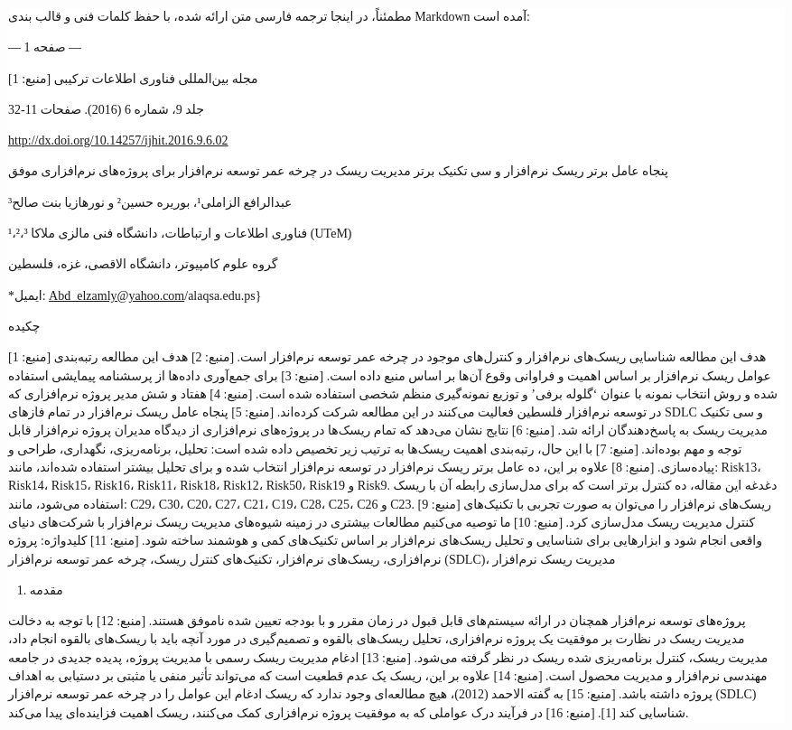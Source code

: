 <!DOCTYPE html>
<html>

<head dir='rtl'>
  <meta charset="utf-8">
  <meta name="viewport" content="width=device-width, initial-scale=1.0">
  <title>Welcome file</title>
  <link rel="preconnect" href="https://fonts.googleapis.com">
<link rel="preconnect" href="https://fonts.gstatic.com" crossorigin>
<link href="https://fonts.googleapis.com/css2?family=Vazirmatn:wght@100..900&display=swap" rel="stylesheet">
  <link rel="stylesheet" href="https://stackedit.io/style.css" />
<style>
body {
  font-family: "Vazirmatn"
}
</style>
</head>

<body class="stackedit">
  <div class="stackedit__html"><p>مطمئناً، در اینجا ترجمه فارسی متن ارائه شده، با حفظ کلمات فنی و قالب بندی Markdown آمده است:</p>
<p>— صفحه 1 —</p>
<p>[منبع: 1] مجله بین‌المللی فناوری اطلاعات ترکیبی</p>
<p>جلد 9، شماره 6 (2016). صفحات 11-32</p>
<p><a href="http://dx.doi.org/10.14257/ijhit.2016.9.6.02">http://dx.doi.org/10.14257/ijhit.2016.9.6.02</a></p>
<p>پنجاه عامل برتر ریسک نرم‌افزار و سی تکنیک برتر مدیریت ریسک در چرخه عمر توسعه نرم‌افزار برای پروژه‌های نرم‌افزاری موفق</p>
<p>عبدالرافع الزاملی¹، بوریره حسین² و نورهازیا بنت صالح³</p>
<p>¹،²،³ فناوری اطلاعات و ارتباطات، دانشگاه فنی مالزی ملاکا (UTeM)</p>
<p>گروه علوم کامپیوتر، دانشگاه الاقصی، غزه، فلسطین</p>
<p>*ایمیل: <a href="mailto:Abd_elzamly@yahoo.com">Abd_elzamly@yahoo.com</a>/alaqsa.edu.ps}</p>
<p>چکیده</p>
<p>[منبع: 1] هدف این مطالعه شناسایی ریسک‌های نرم‌افزار و کنترل‌های موجود در چرخه عمر توسعه نرم‌افزار است. [منبع: 2] هدف این مطالعه رتبه‌بندی عوامل ریسک نرم‌افزار بر اساس اهمیت و فراوانی وقوع آن‌ها بر اساس منبع داده است. [منبع: 3] برای جمع‌آوری داده‌ها از پرسشنامه پیمایشی استفاده شده و روش انتخاب نمونه با عنوان ‘گلوله برفی’ و توزیع نمونه‌گیری منظم شخصی استفاده شده است. [منبع: 4] هفتاد و شش مدیر پروژه نرم‌افزاری که در توسعه نرم‌افزار فلسطین فعالیت می‌کنند در این مطالعه شرکت کرده‌اند. [منبع: 5] پنجاه عامل ریسک نرم‌افزار در تمام فازهای SDLC و سی تکنیک مدیریت ریسک به پاسخ‌دهندگان ارائه شد. [منبع: 6] نتایج نشان می‌دهد که تمام ریسک‌ها در پروژه‌های نرم‌افزاری از دیدگاه مدیران پروژه نرم‌افزار قابل توجه و مهم بوده‌اند. [منبع: 7] با این حال، رتبه‌بندی اهمیت ریسک‌ها به ترتیب زیر تخصیص داده شده است: تحلیل، برنامه‌ریزی، نگهداری، طراحی و پیاده‌سازی. [منبع: 8] علاوه بر این، ده عامل برتر ریسک نرم‌افزار در توسعه نرم‌افزار انتخاب شده و برای تحلیل بیشتر استفاده شده‌اند، مانند: Risk13، Risk14، Risk15، Risk16، Risk11، Risk18، Risk12، Risk50، Risk19 و Risk9. دغدغه این مقاله، ده کنترل برتر است که برای مدل‌سازی رابطه آن با ریسک استفاده می‌شود، مانند: C29، C30، C20، C27، C21، C19، C28، C25، C26 و C23. [منبع: 9] ریسک‌های نرم‌افزار را می‌توان به صورت تجربی با تکنیک‌های کنترل مدیریت ریسک مدل‌سازی کرد. [منبع: 10] ما توصیه می‌کنیم مطالعات بیشتری در زمینه شیوه‌های مدیریت ریسک نرم‌افزار با شرکت‌های دنیای واقعی انجام شود و ابزارهایی برای شناسایی و تحلیل ریسک‌های نرم‌افزار بر اساس تکنیک‌های کمی و هوشمند ساخته شود. [منبع: 11] کلیدواژه: پروژه نرم‌افزاری، ریسک‌های نرم‌افزار، تکنیک‌های کنترل ریسک، چرخه عمر توسعه نرم‌افزار (SDLC)، مدیریت ریسک نرم‌افزار</p>
<ol>
<li>مقدمه</li>
</ol>
<p>پروژه‌های توسعه نرم‌افزار همچنان در ارائه سیستم‌های قابل قبول در زمان مقرر و با بودجه تعیین شده ناموفق هستند. [منبع: 12] با توجه به دخالت مدیریت ریسک در نظارت بر موفقیت یک پروژه نرم‌افزاری، تحلیل ریسک‌های بالقوه و تصمیم‌گیری در مورد آنچه باید با ریسک‌های بالقوه انجام داد، مدیریت ریسک، کنترل برنامه‌ریزی شده ریسک در نظر گرفته می‌شود. [منبع: 13] ادغام مدیریت ریسک رسمی با مدیریت پروژه، پدیده جدیدی در جامعه مهندسی نرم‌افزار و مدیریت محصول است. [منبع: 14] علاوه بر این، ریسک یک عدم قطعیت است که می‌تواند تأثیر منفی یا مثبتی بر دستیابی به اهداف پروژه داشته باشد. [منبع: 15] به گفته الاحمد (2012)، هیچ مطالعه‌ای وجود ندارد که ریسک ادغام این عوامل را در چرخه عمر توسعه نرم‌افزار (SDLC) شناسایی کند [1]. [منبع: 16] در فرآیند درک عواملی که به موفقیت پروژه نرم‌افزاری کمک می‌کنند، ریسک اهمیت فزاینده‌ای پیدا می‌کند.</p>
<ul>